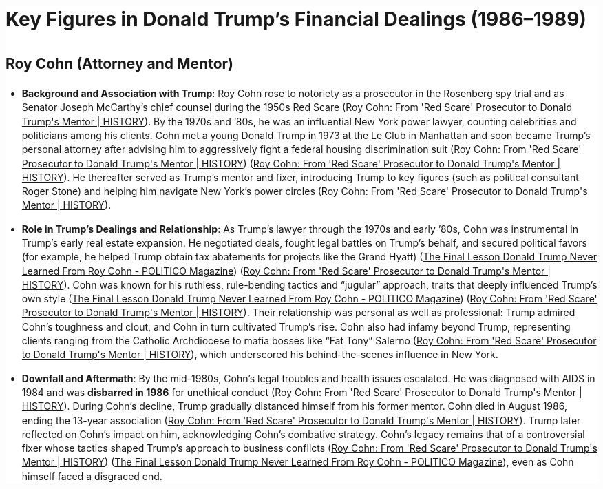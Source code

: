 # Key Figures in Donald Trump’s Financial Dealings (1986–1989)

## Roy Cohn (Attorney and Mentor)  
- **Background and Association with Trump**: Roy Cohn rose to notoriety as a prosecutor in the Rosenberg spy trial and as Senator Joseph McCarthy’s chief counsel during the 1950s Red Scare ([Roy Cohn: From 'Red Scare' Prosecutor to Donald Trump's Mentor | HISTORY](https://www.history.com/news/roy-cohn-mccarthyism-rosenberg-trial-donald-trump#:~:text=Cohn%20was%20a%20prosecutor%20in,Gay%20Fantasia%20on%20National%20Themes)). By the 1970s and ’80s, he was an influential New York power lawyer, counting celebrities and politicians among his clients. Cohn met a young Donald Trump in 1973 at the Le Club in Manhattan and soon became Trump’s personal attorney after advising him to aggressively fight a federal housing discrimination suit ([Roy Cohn: From 'Red Scare' Prosecutor to Donald Trump's Mentor | HISTORY](https://www.history.com/news/roy-cohn-mccarthyism-rosenberg-trial-donald-trump#:~:text=Fast%20forward%20to%20Manhattan%2C%201973,%E2%80%9D)) ([Roy Cohn: From 'Red Scare' Prosecutor to Donald Trump's Mentor | HISTORY](https://www.history.com/news/roy-cohn-mccarthyism-rosenberg-trial-donald-trump#:~:text=allegations%20that%20his%20real%20estate,%E2%80%9D)). He thereafter served as Trump’s mentor and fixer, introducing Trump to key figures (such as political consultant Roger Stone) and helping him navigate New York’s power circles ([Roy Cohn: From 'Red Scare' Prosecutor to Donald Trump's Mentor | HISTORY](https://www.history.com/news/roy-cohn-mccarthyism-rosenberg-trial-donald-trump#:~:text=Soon%20afterward%2C%20Cohn%20started%20working,who%20advised%20his%20presidential%20campaign)). 

- **Role in Trump’s Dealings and Relationship**: As Trump’s lawyer through the 1970s and early ’80s, Cohn was instrumental in Trump’s early real estate expansion. He negotiated deals, fought legal battles on Trump’s behalf, and secured political favors (for example, he helped Trump obtain tax abatements for projects like the Grand Hyatt) ([The Final Lesson Donald Trump Never Learned From Roy Cohn - POLITICO Magazine](https://www.politico.com/magazine/story/2019/09/19/roy-cohn-donald-trump-documentary-228144#:~:text=%E2%80%9CRoy%2C%E2%80%9D%20according%20to%20an%20attorney,%E2%80%9D)) ([Roy Cohn: From 'Red Scare' Prosecutor to Donald Trump's Mentor | HISTORY](https://www.history.com/news/roy-cohn-mccarthyism-rosenberg-trial-donald-trump#:~:text=Soon%20afterward%2C%20Cohn%20started%20working,who%20advised%20his%20presidential%20campaign)). Cohn was known for his ruthless, rule-bending tactics and “jugular” approach, traits that deeply influenced Trump’s own style ([The Final Lesson Donald Trump Never Learned From Roy Cohn - POLITICO Magazine](https://www.politico.com/magazine/story/2019/09/19/roy-cohn-donald-trump-documentary-228144#:~:text=%E2%80%9CHe%20was%20a%20prototypical%20Teflon,%E2%80%9D)) ([Roy Cohn: From 'Red Scare' Prosecutor to Donald Trump's Mentor | HISTORY](https://www.history.com/news/roy-cohn-mccarthyism-rosenberg-trial-donald-trump#:~:text=Soon%20afterward%2C%20Cohn%20started%20working,who%20advised%20his%20presidential%20campaign)). Their relationship was personal as well as professional: Trump admired Cohn’s toughness and clout, and Cohn in turn cultivated Trump’s rise. Cohn also had infamy beyond Trump, representing clients ranging from the Catholic Archdiocese to mafia bosses like “Fat Tony” Salerno ([Roy Cohn: From 'Red Scare' Prosecutor to Donald Trump's Mentor | HISTORY](https://www.history.com/news/roy-cohn-mccarthyism-rosenberg-trial-donald-trump#:~:text=Trump%20was%20one%20of%20many,Galante%20and%20%E2%80%9CFat%20Tony%E2%80%9D%20Salerno)), which underscored his behind-the-scenes influence in New York.

- **Downfall and Aftermath**: By the mid-1980s, Cohn’s legal troubles and health issues escalated. He was diagnosed with AIDS in 1984 and was **disbarred in 1986** for unethical conduct ([Roy Cohn: From 'Red Scare' Prosecutor to Donald Trump's Mentor | HISTORY](https://www.history.com/news/roy-cohn-mccarthyism-rosenberg-trial-donald-trump#:~:text=Shortly%20before%20his%20death%20in,Post%20reported%20at%20the%20time)). During Cohn’s decline, Trump gradually distanced himself from his former mentor. Cohn died in August 1986, ending the 13-year association ([Roy Cohn: From 'Red Scare' Prosecutor to Donald Trump's Mentor | HISTORY](https://www.history.com/news/roy-cohn-mccarthyism-rosenberg-trial-donald-trump#:~:text=Cohn%20was%20a%20prosecutor%20in,Gay%20Fantasia%20on%20National%20Themes)). Trump later reflected on Cohn’s impact on him, acknowledging Cohn’s combative strategy. Cohn’s legacy remains that of a controversial fixer whose tactics shaped Trump’s approach to business conflicts ([Roy Cohn: From 'Red Scare' Prosecutor to Donald Trump's Mentor | HISTORY](https://www.history.com/news/roy-cohn-mccarthyism-rosenberg-trial-donald-trump#:~:text=Soon%20afterward%2C%20Cohn%20started%20working,who%20advised%20his%20presidential%20campaign)) ([The Final Lesson Donald Trump Never Learned From Roy Cohn - POLITICO Magazine](https://www.politico.com/magazine/story/2019/09/19/roy-cohn-donald-trump-documentary-228144#:~:text=%E2%80%9CHe%20was%20a%20prototypical%20Teflon,%E2%80%9D)), even as Cohn himself faced a disgraced end.

